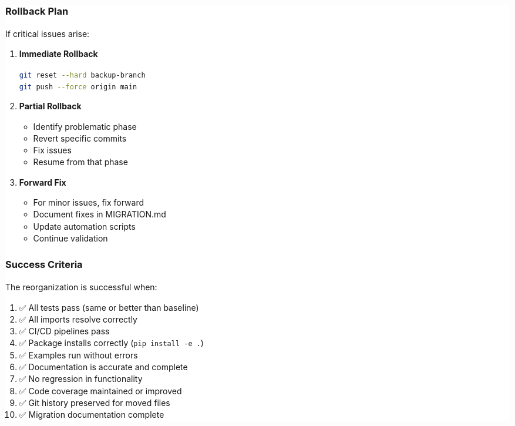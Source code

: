 ### Rollback Plan

If critical issues arise:

1. **Immediate Rollback**
   ```bash
   git reset --hard backup-branch
   git push --force origin main
   ```

2. **Partial Rollback**
   - Identify problematic phase
   - Revert specific commits
   - Fix issues
   - Resume from that phase

3. **Forward Fix**
   - For minor issues, fix forward
   - Document fixes in MIGRATION.md
   - Update automation scripts
   - Continue validation

### Success Criteria

The reorganization is successful when:

1. ✅ All tests pass (same or better than baseline)
2. ✅ All imports resolve correctly
3. ✅ CI/CD pipelines pass
4. ✅ Package installs correctly (`pip install -e .`)
5. ✅ Examples run without errors
6. ✅ Documentation is accurate and complete
7. ✅ No regression in functionality
8. ✅ Code coverage maintained or improved
9. ✅ Git history preserved for moved files
10. ✅ Migration documentation complete

